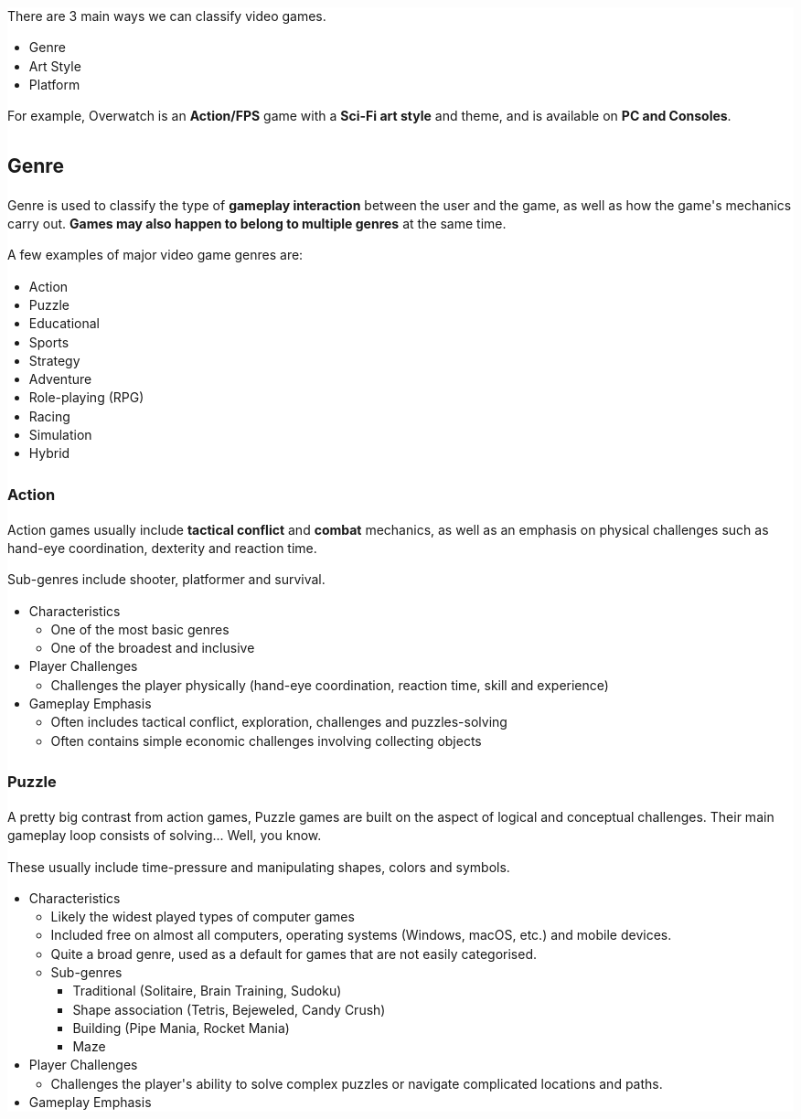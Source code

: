 There are 3 main ways we can classify video games.

- Genre
- Art Style
- Platform

For example, Overwatch is an **Action/FPS** game with a **Sci-Fi art style** and theme, and is available on **PC and Consoles**.



## Genre

Genre is used to classify the type of **gameplay interaction** between the user and the game, as well as how the game's mechanics carry out. **Games may also happen to belong to multiple genres** at the same time.

A few examples of major video game genres are:

- Action
- Puzzle
- Educational
- Sports
- Strategy
- Adventure
- Role-playing (RPG)
- Racing
- Simulation
- Hybrid



### Action

Action games usually include **tactical conflict** and **combat** mechanics, as well as an emphasis on physical challenges such as hand-eye coordination, dexterity and reaction time.

Sub-genres include shooter, platformer and survival.

- Characteristics
	- One of the most basic genres
	- One of the broadest and inclusive
- Player Challenges
	- Challenges the player physically (hand-eye coordination, reaction time, skill and experience)
- Gameplay Emphasis
	- Often includes tactical conflict, exploration, challenges and puzzles-solving
	- Often contains simple economic challenges involving collecting objects


### Puzzle

A pretty big contrast from action games, Puzzle games are built on the aspect of logical and conceptual challenges. Their main gameplay loop consists of solving... Well, you know.

These usually include time-pressure and manipulating shapes, colors and symbols.

- Characteristics
	- Likely the widest played types of computer games
	- Included free on almost all computers, operating systems (Windows, macOS, etc.) and mobile devices.
	- Quite a broad genre, used as a default for games that are not easily categorised.
	- Sub-genres
		- Traditional (Solitaire, Brain Training, Sudoku)
		- Shape association (Tetris, Bejeweled, Candy Crush)
		- Building (Pipe Mania, Rocket Mania)
		- Maze
- Player Challenges
	- Challenges the player's ability to solve complex puzzles or navigate complicated locations and paths.
- Gameplay Emphasis